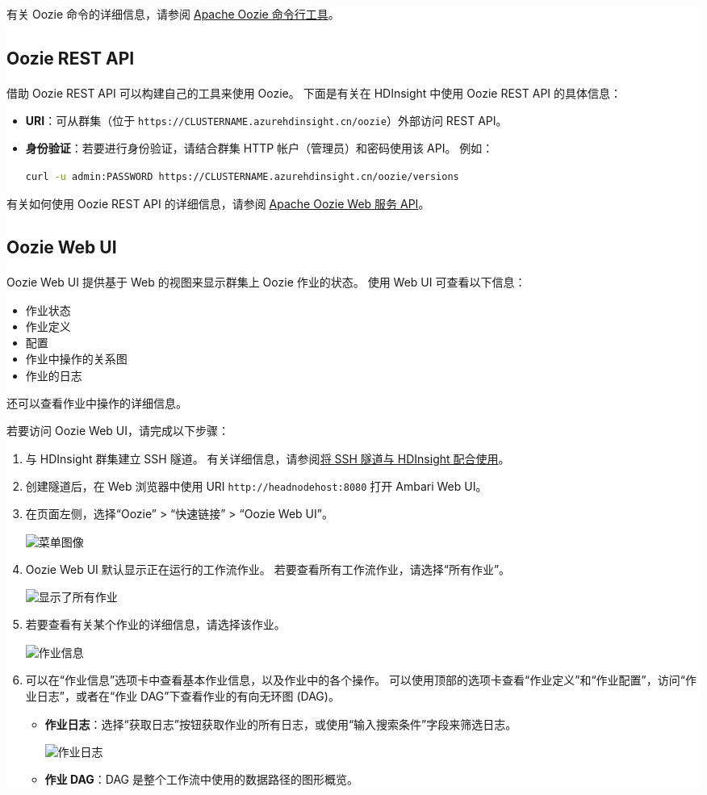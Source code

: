 有关 Oozie 命令的详细信息，请参阅 [Apache Oozie 命令行工具](https://oozie.apache.org/docs/4.1.0/DG_CommandLineTool.html)。

## <a name="oozie-rest-api"></a>Oozie REST API

借助 Oozie REST API 可以构建自己的工具来使用 Oozie。 下面是有关在 HDInsight 中使用 Oozie REST API 的具体信息：

* **URI**：可从群集（位于 `https://CLUSTERNAME.azurehdinsight.cn/oozie`）外部访问 REST API。

* **身份验证**：若要进行身份验证，请结合群集 HTTP 帐户（管理员）和密码使用该 API。 例如：

    ```bash
    curl -u admin:PASSWORD https://CLUSTERNAME.azurehdinsight.cn/oozie/versions
    ```

有关如何使用 Oozie REST API 的详细信息，请参阅 [Apache Oozie Web 服务 API](https://oozie.apache.org/docs/4.1.0/WebServicesAPI.html)。

## <a name="oozie-web-ui"></a>Oozie Web UI

Oozie Web UI 提供基于 Web 的视图来显示群集上 Oozie 作业的状态。 使用 Web UI 可查看以下信息：

* 作业状态
* 作业定义
* 配置
* 作业中操作的关系图
* 作业的日志

还可以查看作业中操作的详细信息。

若要访问 Oozie Web UI，请完成以下步骤：

1. 与 HDInsight 群集建立 SSH 隧道。 有关详细信息，请参阅[将 SSH 隧道与 HDInsight 配合使用](hdinsight-linux-ambari-ssh-tunnel.md)。

2. 创建隧道后，在 Web 浏览器中使用 URI `http://headnodehost:8080` 打开 Ambari Web UI。

3. 在页面左侧，选择“Oozie” > “快速链接” > “Oozie Web UI”。  

    ![菜单图像](./media/hdinsight-use-oozie-linux-mac/hdi-oozie-web-ui-steps.png)

4. Oozie Web UI 默认显示正在运行的工作流作业。 若要查看所有工作流作业，请选择“所有作业”。

    ![显示了所有作业](./media/hdinsight-use-oozie-linux-mac/hdinsight-oozie-jobs.png)

5. 若要查看有关某个作业的详细信息，请选择该作业。

    ![作业信息](./media/hdinsight-use-oozie-linux-mac/hdinsight-oozie-job-info.png)

6. 可以在“作业信息”选项卡中查看基本作业信息，以及作业中的各个操作。 可以使用顶部的选项卡查看“作业定义”和“作业配置”，访问“作业日志”，或者在“作业 DAG”下查看作业的有向无环图 (DAG)。   

   * **作业日志**：选择“获取日志”按钮获取作业的所有日志，或使用“输入搜索条件”字段来筛选日志。

       ![作业日志](./media/hdinsight-use-oozie-linux-mac/hdinsight-oozie-job-log.png)

   * **作业 DAG**：DAG 是整个工作流中使用的数据路径的图形概览。
